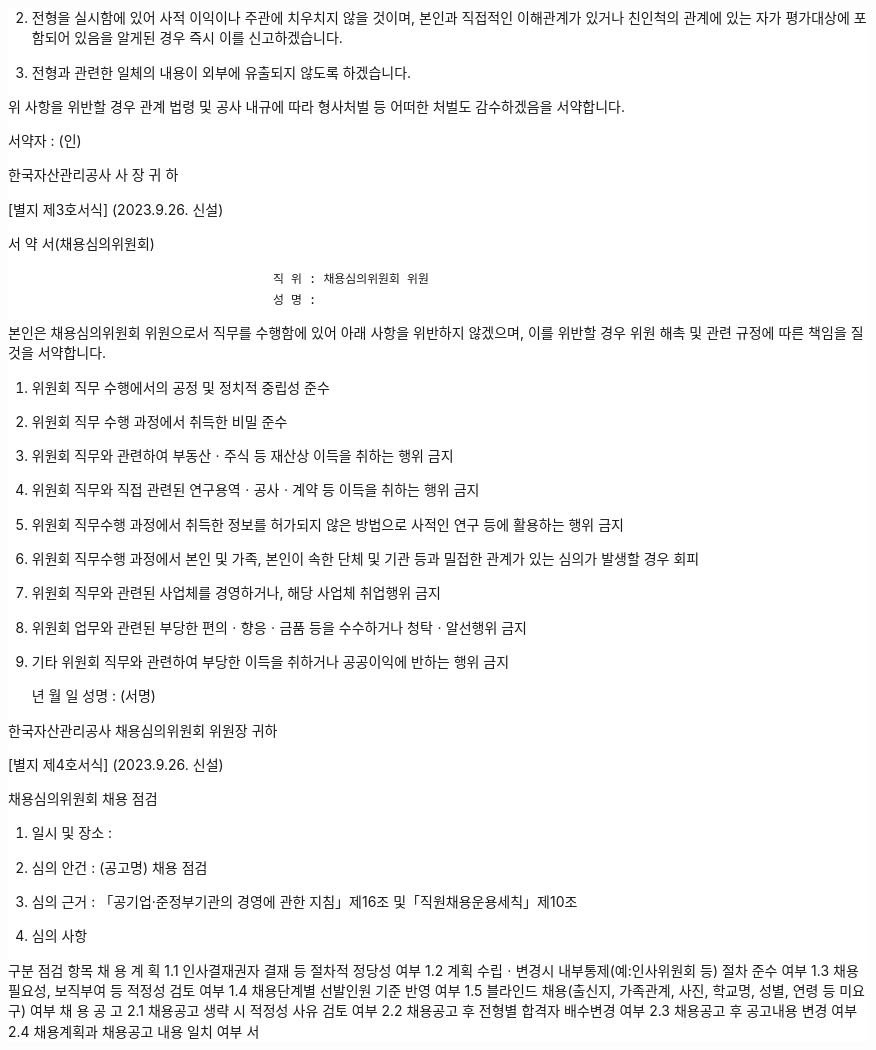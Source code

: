   2. 전형을 실시함에 있어 사적 이익이나 주관에 치우치지 않을 것이며, 본인과 직접적인 이해관계가 있거나 친인척의 관계에 있는 자가 평가대상에 포함되어 있음을 알게된 경우 즉시 이를 신고하겠습니다.

  3. 전형과 관련한 일체의 내용이 외부에 유출되지 않도록 하겠습니다.

 위 사항을 위반할 경우 관계 법령 및 공사 내규에 따라 형사처벌 등 어떠한 처벌도 감수하겠음을 서약합니다.

서약자 :               (인)

한국자산관리공사  사 장  귀 하

[별지 제3호서식] (2023.9.26. 신설)

서 약 서(채용심의위원회)

                                         직 위 : 채용심의위원회 위원
                                         성 명 :

   본인은 채용심의위원회 위원으로서 직무를 수행함에 있어 아래 사항을 위반하지 않겠으며, 이를 위반할 경우 위원 해촉 및 관련 규정에 따른 책임을 질 것을 서약합니다.

1. 위원회 직무 수행에서의 공정 및 정치적 중립성 준수

2. 위원회 직무 수행 과정에서 취득한 비밀 준수

3. 위원회 직무와 관련하여 부동산ㆍ주식 등 재산상 이득을 취하는 행위 금지

4. 위원회 직무와 직접 관련된 연구용역ㆍ공사ㆍ계약 등 이득을 취하는 행위 금지

5. 위원회 직무수행 과정에서 취득한 정보를 허가되지 않은 방법으로 사적인 연구 등에 활용하는 행위 금지

6. 위원회 직무수행 과정에서 본인 및 가족, 본인이 속한 단체 및 기관 등과 밀접한 관계가 있는 심의가 발생할 경우 회피

7. 위원회 직무와 관련된 사업체를 경영하거나, 해당 사업체 취업행위 금지

8. 위원회 업무와 관련된 부당한 편의ㆍ향응ㆍ금품 등을 수수하거나 청탁ㆍ알선행위 금지

9. 기타 위원회 직무와 관련하여 부당한 이득을 취하거나 공공이익에 반하는 행위 금지

    년  월  일
성명 :           (서명)

  한국자산관리공사 채용심의위원회 위원장 귀하

[별지 제4호서식] (2023.9.26. 신설)

채용심의위원회 채용 점검

1. 일시 및 장소 :

2. 심의 안건 : (공고명) 채용 점검

3. 심의 근거 : 「공기업&#8231;준정부기관의 경영에 관한 지침」제16조 및「직원채용운용세칙」제10조

4. 심의 사항

구분
점검 항목
채
용
계
획
1.1 인사결재권자 결재 등 절차적 정당성 여부
1.2 계획 수립ㆍ변경시 내부통제(예:인사위원회 등) 절차 준수 여부
1.3 채용 필요성, 보직부여 등 적정성 검토 여부
1.4 채용단계별 선발인원 기준 반영 여부
1.5 블라인드 채용(출신지, 가족관계, 사진, 학교명, 성별, 연령 등 미요구) 여부
채
용
공
고
2.1 채용공고 생략 시 적정성 사유 검토 여부
2.2 채용공고 후 전형별 합격자 배수변경 여부
2.3 채용공고 후 공고내용 변경 여부
2.4 채용계획과 채용공고 내용 일치 여부
서